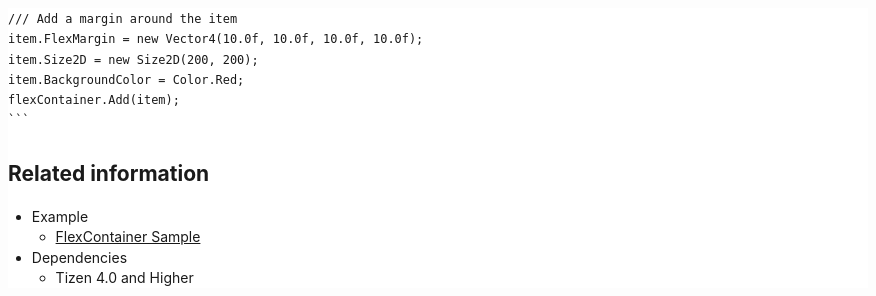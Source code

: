     /// Add a margin around the item
    item.FlexMargin = new Vector4(10.0f, 10.0f, 10.0f, 10.0f);
    item.Size2D = new Size2D(200, 200);
    item.BackgroundColor = Color.Red;
    flexContainer.Add(item);
    ```

## Related information 
- Example
  - [FlexContainer Sample](https://github.com/Samsung/Tizen-CSharp-Samples/blob/master/TV/FlexContainerSample)
- Dependencies
  -   Tizen 4.0 and Higher
